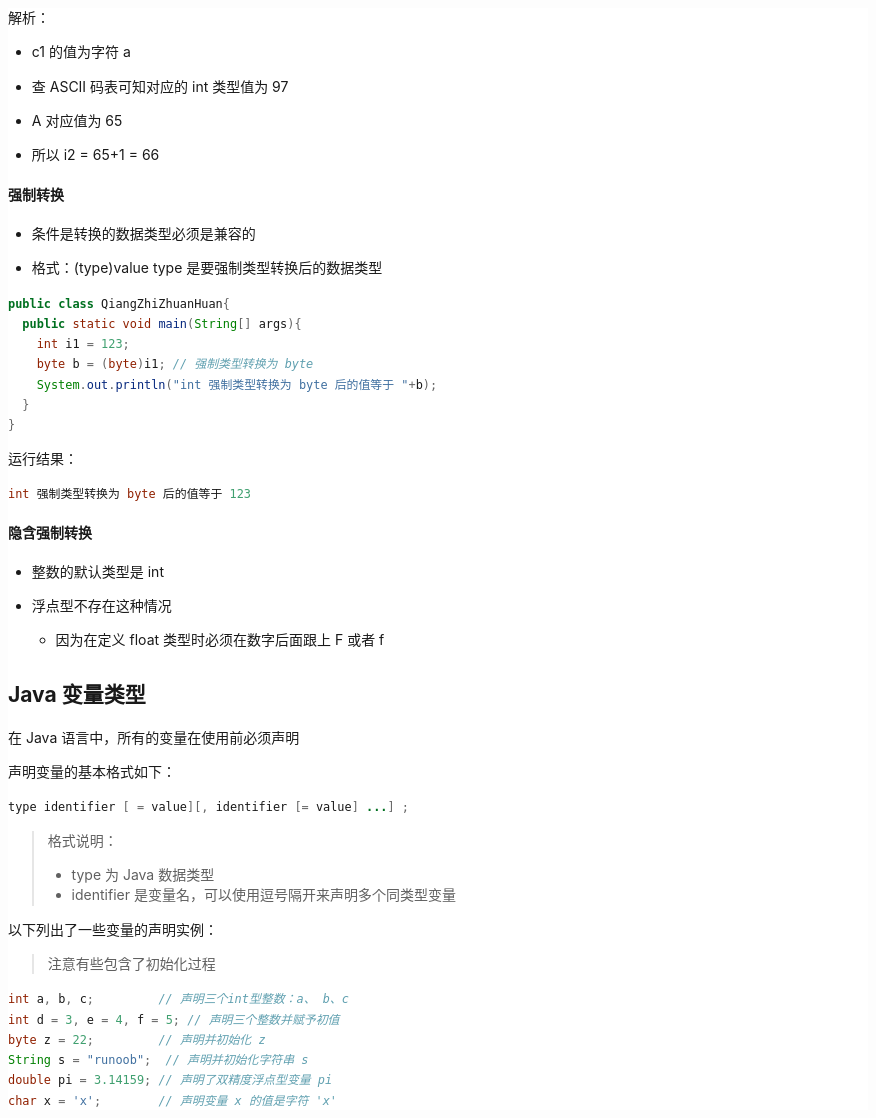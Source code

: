解析：

- c1 的值为字符 a

- 查 ASCII 码表可知对应的 int 类型值为 97

- A 对应值为 65

- 所以 i2 = 65+1 = 66

#### 强制转换

- 条件是转换的数据类型必须是兼容的

- 格式：(type)value type 是要强制类型转换后的数据类型

```java
public class QiangZhiZhuanHuan{
  public static void main(String[] args){
    int i1 = 123;
    byte b = (byte)i1; // 强制类型转换为 byte
    System.out.println("int 强制类型转换为 byte 后的值等于 "+b);
  }
}
```

运行结果：

```java
int 强制类型转换为 byte 后的值等于 123
```

#### 隐含强制转换

- 整数的默认类型是 int

- 浮点型不存在这种情况

  - 因为在定义 float 类型时必须在数字后面跟上 F 或者 f

## Java 变量类型

在 Java 语言中，所有的变量在使用前必须声明

声明变量的基本格式如下：

```java
type identifier [ = value][, identifier [= value] ...] ;
```

> 格式说明：
> - type 为 Java 数据类型
> - identifier 是变量名，可以使用逗号隔开来声明多个同类型变量

以下列出了一些变量的声明实例：

> 注意有些包含了初始化过程

```java
int a, b, c;         // 声明三个int型整数：a、 b、c
int d = 3, e = 4, f = 5; // 声明三个整数并赋予初值
byte z = 22;         // 声明并初始化 z
String s = "runoob";  // 声明并初始化字符串 s
double pi = 3.14159; // 声明了双精度浮点型变量 pi
char x = 'x';        // 声明变量 x 的值是字符 'x'
```
